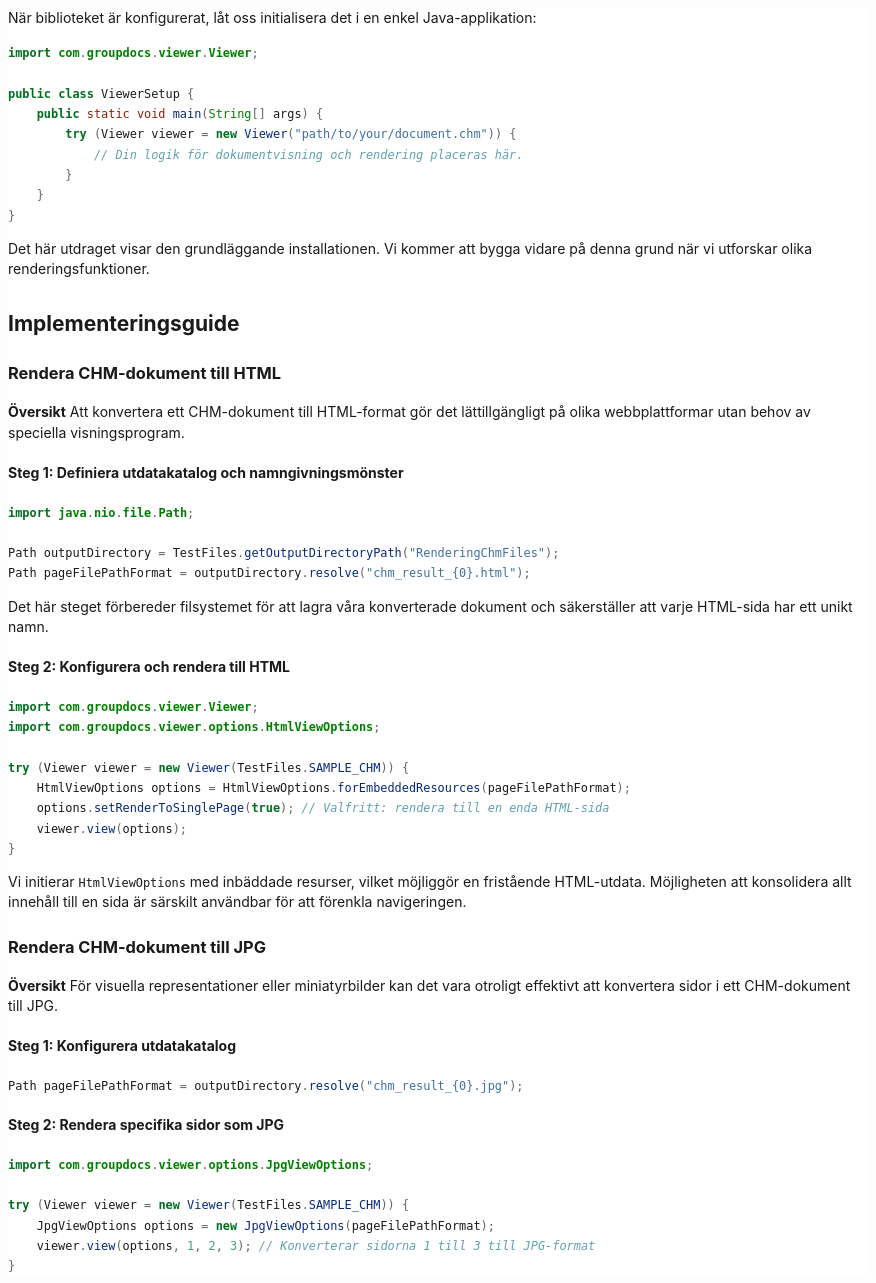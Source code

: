 När biblioteket är konfigurerat, låt oss initialisera det i en enkel Java-applikation:
```java
import com.groupdocs.viewer.Viewer;

public class ViewerSetup {
    public static void main(String[] args) {
        try (Viewer viewer = new Viewer("path/to/your/document.chm")) {
            // Din logik för dokumentvisning och rendering placeras här.
        }
    }
}
```
Det här utdraget visar den grundläggande installationen. Vi kommer att bygga vidare på denna grund när vi utforskar olika renderingsfunktioner.
## Implementeringsguide
### Rendera CHM-dokument till HTML
**Översikt**
Att konvertera ett CHM-dokument till HTML-format gör det lättillgängligt på olika webbplattformar utan behov av speciella visningsprogram.
#### Steg 1: Definiera utdatakatalog och namngivningsmönster
```java
import java.nio.file.Path;

Path outputDirectory = TestFiles.getOutputDirectoryPath("RenderingChmFiles");
Path pageFilePathFormat = outputDirectory.resolve("chm_result_{0}.html");
```
Det här steget förbereder filsystemet för att lagra våra konverterade dokument och säkerställer att varje HTML-sida har ett unikt namn.
#### Steg 2: Konfigurera och rendera till HTML
```java
import com.groupdocs.viewer.Viewer;
import com.groupdocs.viewer.options.HtmlViewOptions;

try (Viewer viewer = new Viewer(TestFiles.SAMPLE_CHM)) {
    HtmlViewOptions options = HtmlViewOptions.forEmbeddedResources(pageFilePathFormat);
    options.setRenderToSinglePage(true); // Valfritt: rendera till en enda HTML-sida
    viewer.view(options);
}
```
Vi initierar `HtmlViewOptions` med inbäddade resurser, vilket möjliggör en fristående HTML-utdata. Möjligheten att konsolidera allt innehåll till en sida är särskilt användbar för att förenkla navigeringen.
### Rendera CHM-dokument till JPG
**Översikt**
För visuella representationer eller miniatyrbilder kan det vara otroligt effektivt att konvertera sidor i ett CHM-dokument till JPG.
#### Steg 1: Konfigurera utdatakatalog
```java
Path pageFilePathFormat = outputDirectory.resolve("chm_result_{0}.jpg");
```
#### Steg 2: Rendera specifika sidor som JPG
```java
import com.groupdocs.viewer.options.JpgViewOptions;

try (Viewer viewer = new Viewer(TestFiles.SAMPLE_CHM)) {
    JpgViewOptions options = new JpgViewOptions(pageFilePathFormat);
    viewer.view(options, 1, 2, 3); // Konverterar sidorna 1 till 3 till JPG-format
}
```